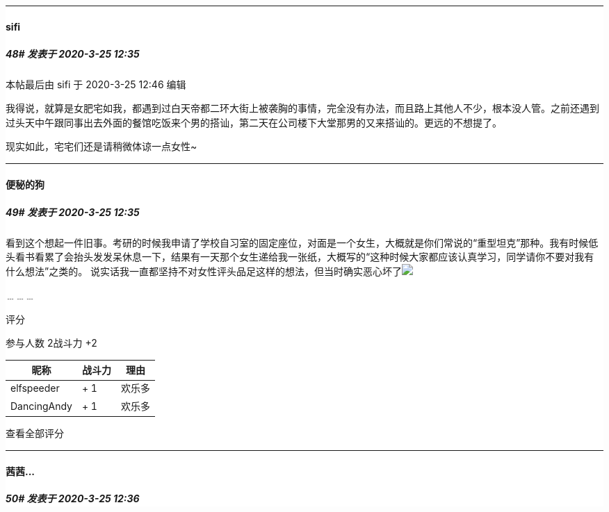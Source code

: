 



-----

####  sifi  
##### 48#       发表于 2020-3-25 12:35



 本帖最后由 sifi 于 2020-3-25 12:46 编辑 

我得说，就算是女肥宅如我，都遇到过白天帝都二环大街上被袭胸的事情，完全没有办法，而且路上其他人不少，根本没人管。之前还遇到过头天中午跟同事出去外面的餐馆吃饭来个男的搭讪，第二天在公司楼下大堂那男的又来搭讪的。更远的不想提了。

现实如此，宅宅们还是请稍微体谅一点女性~







-----

####  便秘的狗  
##### 49#       发表于 2020-3-25 12:35




看到这个想起一件旧事。考研的时候我申请了学校自习室的固定座位，对面是一个女生，大概就是你们常说的“重型坦克”那种。我有时候低头看书看累了会抬头发发呆休息一下，结果有一天那个女生递给我一张纸，大概写的“这种时候大家都应该认真学习，同学请你不要对我有什么想法”之类的。
说实话我一直都坚持不对女性评头品足这样的想法，但当时确实恶心坏了<img src="https://static.saraba1st.com/image/smiley/face2017/099.png" referrerpolicy="no-referrer">



﹍﹍﹍

评分





 参与人数 2战斗力 +2

|昵称|战斗力|理由|
|----|---|---|
| elfspeeder| + 1|欢乐多|
| DancingAndy| + 1|欢乐多|



查看全部评分






-----

####  茜茜...  
##### 50#       发表于 2020-3-25 12:36
